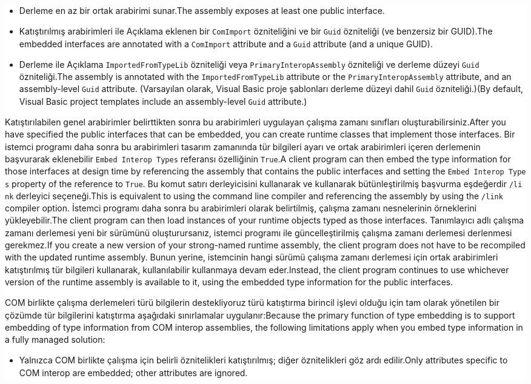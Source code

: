 -   <span data-ttu-id="dcd87-109">Derleme en az bir ortak arabirimi sunar.</span><span class="sxs-lookup"><span data-stu-id="dcd87-109">The assembly exposes at least one public interface.</span></span>  
  
-   <span data-ttu-id="dcd87-110">Katıştırılmış arabirimleri ile Açıklama eklenen bir `ComImport` özniteliğini ve bir `Guid` özniteliği (ve benzersiz bir GUID).</span><span class="sxs-lookup"><span data-stu-id="dcd87-110">The embedded interfaces are annotated with a `ComImport` attribute and a `Guid` attribute (and a unique GUID).</span></span>  
  
-   <span data-ttu-id="dcd87-111">Derleme ile Açıklama `ImportedFromTypeLib` özniteliği veya `PrimaryInteropAssembly` özniteliği ve derleme düzeyi `Guid` özniteliği.</span><span class="sxs-lookup"><span data-stu-id="dcd87-111">The assembly is annotated with the `ImportedFromTypeLib` attribute or the `PrimaryInteropAssembly` attribute, and an assembly-level `Guid` attribute.</span></span> <span data-ttu-id="dcd87-112">(Varsayılan olarak, Visual Basic proje şablonları derleme düzeyi dahil `Guid` özniteliği.)</span><span class="sxs-lookup"><span data-stu-id="dcd87-112">(By default, Visual Basic project templates include an assembly-level `Guid` attribute.)</span></span>  
  
 <span data-ttu-id="dcd87-113">Katıştırılabilen genel arabirimler belirttikten sonra bu arabirimleri uygulayan çalışma zamanı sınıfları oluşturabilirsiniz.</span><span class="sxs-lookup"><span data-stu-id="dcd87-113">After you have specified the public interfaces that can be embedded, you can create runtime classes that implement those interfaces.</span></span> <span data-ttu-id="dcd87-114">Bir istemci programı daha sonra bu arabirimleri tasarım zamanında tür bilgileri ayarı ve ortak arabirimleri içeren derlemenin başvurarak eklenebilir `Embed Interop Types` referansı özelliğinin `True`.</span><span class="sxs-lookup"><span data-stu-id="dcd87-114">A client program can then embed the type information for those interfaces at design time by referencing the assembly that contains the public interfaces and setting the `Embed Interop Types` property of the reference to `True`.</span></span> <span data-ttu-id="dcd87-115">Bu komut satırı derleyicisini kullanarak ve kullanarak bütünleştirilmiş başvurma eşdeğerdir `/link` derleyici seçeneği.</span><span class="sxs-lookup"><span data-stu-id="dcd87-115">This is equivalent to using the command line compiler and referencing the assembly by using the `/link` compiler option.</span></span> <span data-ttu-id="dcd87-116">İstemci programı daha sonra bu arabirimleri olarak belirtilmiş, çalışma zamanı nesnelerinin örneklerini yükleyebilir.</span><span class="sxs-lookup"><span data-stu-id="dcd87-116">The client program can then load instances of your runtime objects typed as those interfaces.</span></span> <span data-ttu-id="dcd87-117">Tanımlayıcı adlı çalışma zamanı derlemesi yeni bir sürümünü oluşturursanız, istemci programı ile güncelleştirilmiş çalışma zamanı derlemesi derlenmesi gerekmez.</span><span class="sxs-lookup"><span data-stu-id="dcd87-117">If you create a new version of your strong-named runtime assembly, the client program does not have to be recompiled with the updated runtime assembly.</span></span> <span data-ttu-id="dcd87-118">Bunun yerine, istemcinin hangi sürümü çalışma zamanı derlemesi için ortak arabirimleri katıştırılmış tür bilgileri kullanarak, kullanılabilir kullanmaya devam eder.</span><span class="sxs-lookup"><span data-stu-id="dcd87-118">Instead, the client program continues to use whichever version of the runtime assembly is available to it, using the embedded type information for the public interfaces.</span></span>  
  
 <span data-ttu-id="dcd87-119">COM birlikte çalışma derlemeleri türü bilgilerin destekliyoruz türü katıştırma birincil işlevi olduğu için tam olarak yönetilen bir çözümde tür bilgilerini katıştırma aşağıdaki sınırlamalar uygulanır:</span><span class="sxs-lookup"><span data-stu-id="dcd87-119">Because the primary function of type embedding is to support embedding of type information from COM interop assemblies, the following limitations apply when you embed type information in a fully managed solution:</span></span>  
  
-   <span data-ttu-id="dcd87-120">Yalnızca COM birlikte çalışma için belirli öznitelikleri katıştırılmış; diğer öznitelikleri göz ardı edilir.</span><span class="sxs-lookup"><span data-stu-id="dcd87-120">Only attributes specific to COM interop are embedded; other attributes are ignored.</span></span>  
  